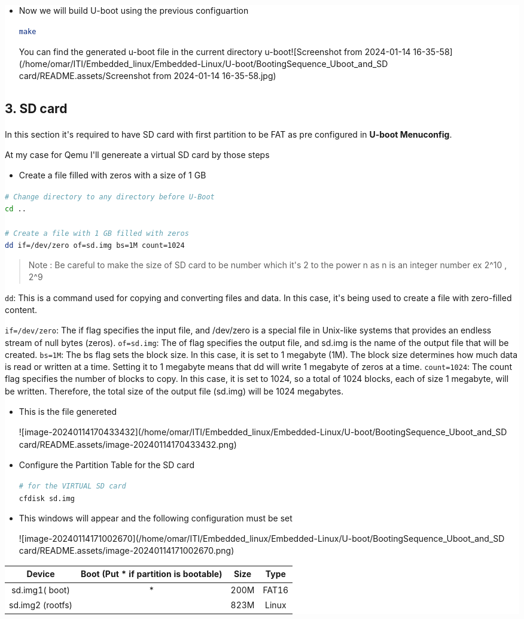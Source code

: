 * Now we will build U-boot using the previous configuartion

  ```bash
  make
  ```

  You can find the generated u-boot file in the current directory u-boot![Screenshot from 2024-01-14 16-35-58](/home/omar/ITI/Embedded_linux/Embedded-Linux/U-boot/BootingSequence_Uboot_and_SD card/README.assets/Screenshot from 2024-01-14 16-35-58.jpg)

## 3. SD card

In this section it's required to have SD card with first partition to be FAT as pre configured in **U-boot Menuconfig**.

At my case for Qemu I'll genereate a virtual SD card by those steps

* Create a file filled with zeros with a size of 1 GB

```bash
# Change directory to any directory before U-Boot
cd ..

# Create a file with 1 GB filled with zeros
dd if=/dev/zero of=sd.img bs=1M count=1024
```

> Note : Be careful to make the size of SD card to be number which it's 2 to the power n as n is an integer number ex 2^10 , 2^9

```dd```: This is a command used for copying and converting files and data. In this case, it's being used to create a file with zero-filled content. 

```if=/dev/zero```: The if flag specifies the input file, and /dev/zero is a special file in Unix-like systems that provides an endless stream of null bytes (zeros). 
```of=sd.img```: The of flag specifies the output file, and sd.img is the name of the output file that will be created. 
```bs=1M```: The bs flag sets the block size. In this case, it is set to 1 megabyte (1M). The block size determines how much data is read or written at a time. Setting it to 1 megabyte means that dd will write 1 megabyte of zeros at a time. 
```count=1024```: The count flag specifies the number of blocks to copy. In this case, it is set to 1024, so a total of 1024 blocks, each of size 1 megabyte, will be written. Therefore, the total size of the output file (sd.img) will be 1024 megabytes.

* This is the file genereted

  ![image-20240114170433432](/home/omar/ITI/Embedded_linux/Embedded-Linux/U-boot/BootingSequence_Uboot_and_SD card/README.assets/image-20240114170433432.png)

* Configure the Partition Table for the SD card

  ```bash
  # for the VIRTUAL SD card
  cfdisk sd.img
  ```

* This windows will appear and the following configuration must be set

  ![image-20240114171002670](/home/omar/ITI/Embedded_linux/Embedded-Linux/U-boot/BootingSequence_Uboot_and_SD card/README.assets/image-20240114171002670.png)

|      Device      | Boot (Put * if partition is bootable) | Size | Type  |
| :--------------: | :-----------------------------------: | :--: | :---: |
|  sd.img1( boot)  |                   *                   | 200M | FAT16 |
| sd.img2 (rootfs) |                                       | 823M | Linux |
